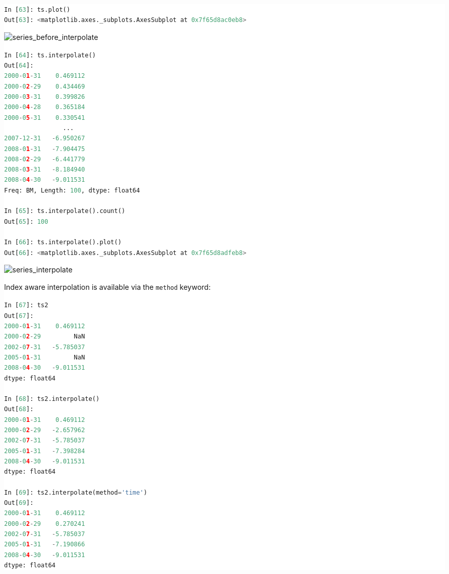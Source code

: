 ``` python
In [63]: ts.plot()
Out[63]: <matplotlib.axes._subplots.AxesSubplot at 0x7f65d8ac0eb8>
```

![series_before_interpolate](https://static.pypandas.thto.net/public/static/images/series_before_interpolate.png)

``` python
In [64]: ts.interpolate()
Out[64]: 
2000-01-31    0.469112
2000-02-29    0.434469
2000-03-31    0.399826
2000-04-28    0.365184
2000-05-31    0.330541
                ...   
2007-12-31   -6.950267
2008-01-31   -7.904475
2008-02-29   -6.441779
2008-03-31   -8.184940
2008-04-30   -9.011531
Freq: BM, Length: 100, dtype: float64

In [65]: ts.interpolate().count()
Out[65]: 100

In [66]: ts.interpolate().plot()
Out[66]: <matplotlib.axes._subplots.AxesSubplot at 0x7f65d8adfeb8>
```

![series_interpolate](https://static.pypandas.thto.net/public/static/images/series_interpolate.png)

Index aware interpolation is available via the ``method`` keyword:

``` python
In [67]: ts2
Out[67]: 
2000-01-31    0.469112
2000-02-29         NaN
2002-07-31   -5.785037
2005-01-31         NaN
2008-04-30   -9.011531
dtype: float64

In [68]: ts2.interpolate()
Out[68]: 
2000-01-31    0.469112
2000-02-29   -2.657962
2002-07-31   -5.785037
2005-01-31   -7.398284
2008-04-30   -9.011531
dtype: float64

In [69]: ts2.interpolate(method='time')
Out[69]: 
2000-01-31    0.469112
2000-02-29    0.270241
2002-07-31   -5.785037
2005-01-31   -7.190866
2008-04-30   -9.011531
dtype: float64
```

